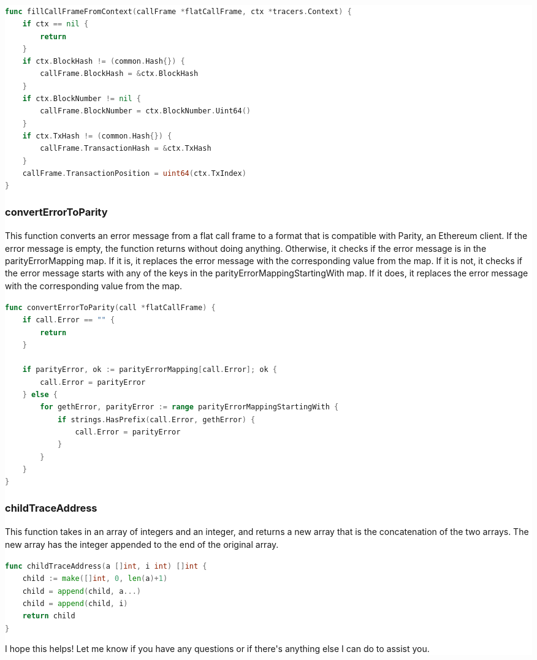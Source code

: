 ```go
func fillCallFrameFromContext(callFrame *flatCallFrame, ctx *tracers.Context) {
	if ctx == nil {
		return
	}
	if ctx.BlockHash != (common.Hash{}) {
		callFrame.BlockHash = &ctx.BlockHash
	}
	if ctx.BlockNumber != nil {
		callFrame.BlockNumber = ctx.BlockNumber.Uint64()
	}
	if ctx.TxHash != (common.Hash{}) {
		callFrame.TransactionHash = &ctx.TxHash
	}
	callFrame.TransactionPosition = uint64(ctx.TxIndex)
}
```

### convertErrorToParity

This function converts an error message from a flat call frame to a format that is compatible with Parity, an Ethereum client. If the error message is empty, the function returns without doing anything. Otherwise, it checks if the error message is in the parityErrorMapping map. If it is, it replaces the error message with the corresponding value from the map. If it is not, it checks if the error message starts with any of the keys in the parityErrorMappingStartingWith map. If it does, it replaces the error message with the corresponding value from the map.

```go
func convertErrorToParity(call *flatCallFrame) {
	if call.Error == "" {
		return
	}

	if parityError, ok := parityErrorMapping[call.Error]; ok {
		call.Error = parityError
	} else {
		for gethError, parityError := range parityErrorMappingStartingWith {
			if strings.HasPrefix(call.Error, gethError) {
				call.Error = parityError
			}
		}
	}
}
```

### childTraceAddress

This function takes in an array of integers and an integer, and returns a new array that is the concatenation of the two arrays. The new array has the integer appended to the end of the original array.

```go
func childTraceAddress(a []int, i int) []int {
	child := make([]int, 0, len(a)+1)
	child = append(child, a...)
	child = append(child, i)
	return child
}
```

I hope this helps! Let me know if you have any questions or if there's anything else I can do to assist you.